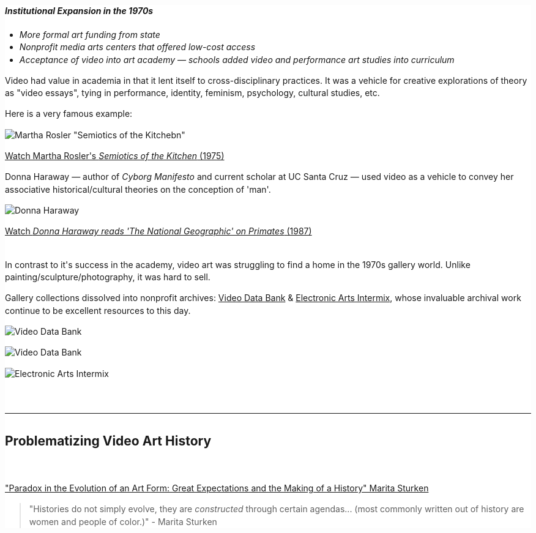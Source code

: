#### ***Institutional Expansion in the 1970s***


- *More formal art funding from state*
- *Nonprofit media arts centers that offered low-cost access*
- *Acceptance of video into art academy — schools added video and performance art studies into curriculum*


Video had value in academia in that it lent itself to cross-disciplinary practices. It was a vehicle for creative explorations of theory as "video essays", tying in performance, identity, feminism, psychology, cultural studies, etc.

Here is a very famous example:

![Martha Rosler "Semiotics of the Kitchebn"](https://upload.wikimedia.org/wikipedia/en/4/40/Semiotics_of_the_Kitchen_screenshot.jpg)

[Watch Martha Rosler's *Semiotics of the Kitchen* (1975)](https://vimeo.com/116580896)

Donna Haraway — author of *Cyborg Manifesto* and current scholar at UC Santa Cruz — used video as a vehicle to convey her associative historical/cultural theories on the conception of 'man'.  

![Donna Haraway](http://papertiger.org/wp-content/uploads/2016/01/PTTV_EP_126.png)

[Watch *Donna Haraway reads 'The National Geographic' on Primates* (1987)](https://vimeo.com/218047623)
</br>
</br>

In contrast to it's success in the academy, video art was struggling to find a home in the 1970s gallery world. Unlike painting/sculpture/photography, it was hard to sell.

Gallery collections dissolved into nonprofit archives: [Video Data Bank](https://www.vdb.org/) & [Electronic Arts Intermix](https://www.eai.org/), whose invaluable archival work continue to be excellent resources to this day.

![Video Data Bank](https://videodatabank.files.wordpress.com/2015/01/screen-shot-2015-01-14-at-2-35-50-pm.png)

![Video Data Bank](https://www.vdb.org/sites/default/files/vdb_logo.png)

![Electronic Arts Intermix](https://www.eai.org/user_files/webpages/eai_logo_support_hmpg%20copy-1%20copy.png)
</br>
</br>
</br>

---

## Problematizing Video Art History
</br>

["Paradox in the Evolution of an Art Form: Great Expectations and the Making of a History" Marita Sturken](http://pzacad.pitzer.edu/~mma/teaching/MS71/reading/sturken-1.pdf)


>"Histories do not simply evolve, they are *constructed* through certain agendas... (most commonly written out of history are women and people of color.)" - Marita Sturken
